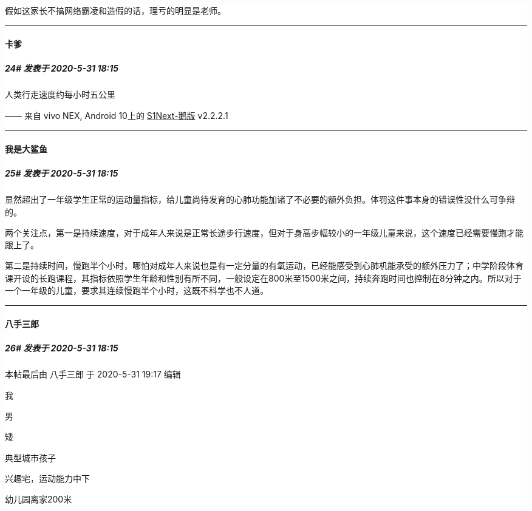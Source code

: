 假如这家长不搞网络霸凌和造假的话，理亏的明显是老师。







*****

####  卡爹  
##### 24#       发表于 2020-5-31 18:15




人类行走速度约每小时五公里

—— 来自 vivo NEX, Android 10上的 [S1Next-鹅版](https://github.com/ykrank/S1-Next/releases) v2.2.2.1







*****

####  我是大鲨鱼  
##### 25#       发表于 2020-5-31 18:15




显然超出了一年级学生正常的运动量指标，给儿童尚待发育的心肺功能加诸了不必要的额外负担。体罚这件事本身的错误性没什么可争辩的。


两个关注点，第一是持续速度，对于成年人来说是正常长途步行速度，但对于身高步幅较小的一年级儿童来说，这个速度已经需要慢跑才能跟上了。


第二是持续时间，慢跑半个小时，哪怕对成年人来说也是有一定分量的有氧运动，已经能感受到心肺机能承受的额外压力了；中学阶段体育课开设的长跑课程，其指标依照学生年龄和性别有所不同，一般设定在800米至1500米之间，持续奔跑时间也控制在8分钟之内。所以对于一个一年级的儿童，要求其连续慢跑半个小时，这既不科学也不人道。







*****

####  八手三郎  
##### 26#       发表于 2020-5-31 18:15



 本帖最后由 八手三郎 于 2020-5-31 19:17 编辑 

我

男

矮

典型城市孩子

兴趣宅，运动能力中下

幼儿园离家200米
